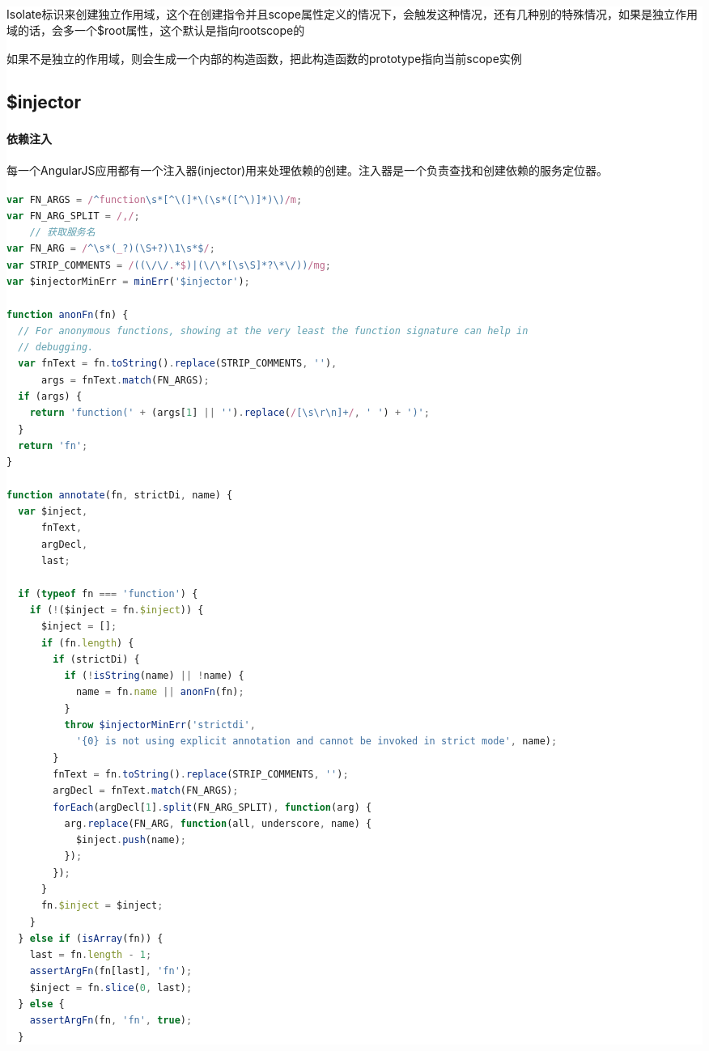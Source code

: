 Isolate标识来创建独立作用域，这个在创建指令并且scope属性定义的情况下，会触发这种情况，还有几种别的特殊情况，如果是独立作用域的话，会多一个$root属性，这个默认是指向rootscope的

如果不是独立的作用域，则会生成一个内部的构造函数，把此构造函数的prototype指向当前scope实例

## $injector

#### 依赖注入

每一个AngularJS应用都有一个注入器(injector)用来处理依赖的创建。注入器是一个负责查找和创建依赖的服务定位器。

```javascript
var FN_ARGS = /^function\s*[^\(]*\(\s*([^\)]*)\)/m;
var FN_ARG_SPLIT = /,/;
    // 获取服务名
var FN_ARG = /^\s*(_?)(\S+?)\1\s*$/;
var STRIP_COMMENTS = /((\/\/.*$)|(\/\*[\s\S]*?\*\/))/mg;
var $injectorMinErr = minErr('$injector');

function anonFn(fn) {
  // For anonymous functions, showing at the very least the function signature can help in
  // debugging.
  var fnText = fn.toString().replace(STRIP_COMMENTS, ''),
      args = fnText.match(FN_ARGS);
  if (args) {
    return 'function(' + (args[1] || '').replace(/[\s\r\n]+/, ' ') + ')';
  }
  return 'fn';
}

function annotate(fn, strictDi, name) {
  var $inject,
      fnText,
      argDecl,
      last;

  if (typeof fn === 'function') {
    if (!($inject = fn.$inject)) {
      $inject = [];
      if (fn.length) {
        if (strictDi) {
          if (!isString(name) || !name) {
            name = fn.name || anonFn(fn);
          }
          throw $injectorMinErr('strictdi',
            '{0} is not using explicit annotation and cannot be invoked in strict mode', name);
        }
        fnText = fn.toString().replace(STRIP_COMMENTS, '');
        argDecl = fnText.match(FN_ARGS);
        forEach(argDecl[1].split(FN_ARG_SPLIT), function(arg) {
          arg.replace(FN_ARG, function(all, underscore, name) {
            $inject.push(name);
          });
        });
      }
      fn.$inject = $inject;
    }
  } else if (isArray(fn)) {
    last = fn.length - 1;
    assertArgFn(fn[last], 'fn');
    $inject = fn.slice(0, last);
  } else {
    assertArgFn(fn, 'fn', true);
  }
```